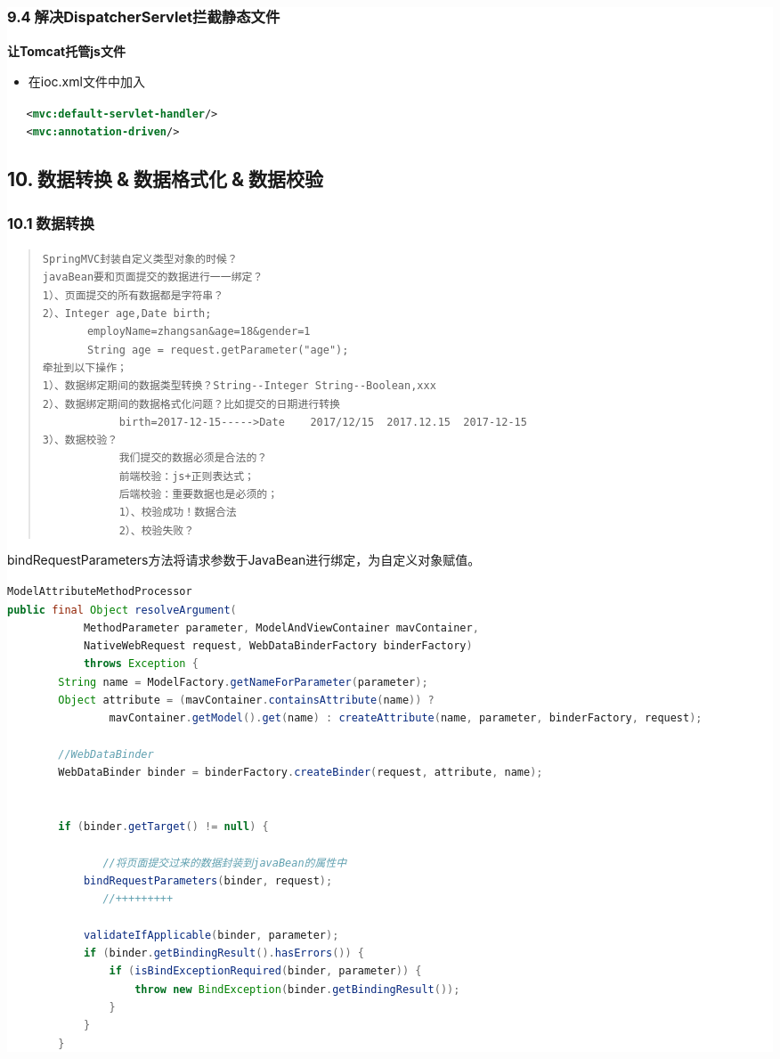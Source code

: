 ### 9.4 解决DispatcherServlet拦截静态文件

**让Tomcat托管js文件**

- 在ioc.xml文件中加入

```xml
   <mvc:default-servlet-handler/>
   <mvc:annotation-driven/>
```

## 10. 数据转换 & 数据格式化 & 数据校验

### 10.1 数据转换

> ```markdown
> SpringMVC封装自定义类型对象的时候？
> javaBean要和页面提交的数据进行一一绑定？
> 1）、页面提交的所有数据都是字符串？
> 2）、Integer age,Date birth;
>        employName=zhangsan&age=18&gender=1
>        String age = request.getParameter("age");
> 牵扯到以下操作；
> 1）、数据绑定期间的数据类型转换？String--Integer String--Boolean,xxx
> 2）、数据绑定期间的数据格式化问题？比如提交的日期进行转换
>             birth=2017-12-15----->Date    2017/12/15  2017.12.15  2017-12-15
> 3）、数据校验？
>             我们提交的数据必须是合法的？
>             前端校验：js+正则表达式；
>             后端校验：重要数据也是必须的；
>             1）、校验成功！数据合法
>             2）、校验失败？
> ```

bindRequestParameters方法将请求参数于JavaBean进行绑定，为自定义对象赋值。

```java
ModelAttributeMethodProcessor
public final Object resolveArgument(
            MethodParameter parameter, ModelAndViewContainer mavContainer,
            NativeWebRequest request, WebDataBinderFactory binderFactory)
            throws Exception {
        String name = ModelFactory.getNameForParameter(parameter);
        Object attribute = (mavContainer.containsAttribute(name)) ?
                mavContainer.getModel().get(name) : createAttribute(name, parameter, binderFactory, request);
    
    	//WebDataBinder
        WebDataBinder binder = binderFactory.createBinder(request, attribute, name);
    
    
        if (binder.getTarget() != null) {
            
               //将页面提交过来的数据封装到javaBean的属性中
            bindRequestParameters(binder, request);
               //+++++++++
            
            validateIfApplicable(binder, parameter);
            if (binder.getBindingResult().hasErrors()) {
                if (isBindExceptionRequired(binder, parameter)) {
                    throw new BindException(binder.getBindingResult());
                }
            }
        }

```
